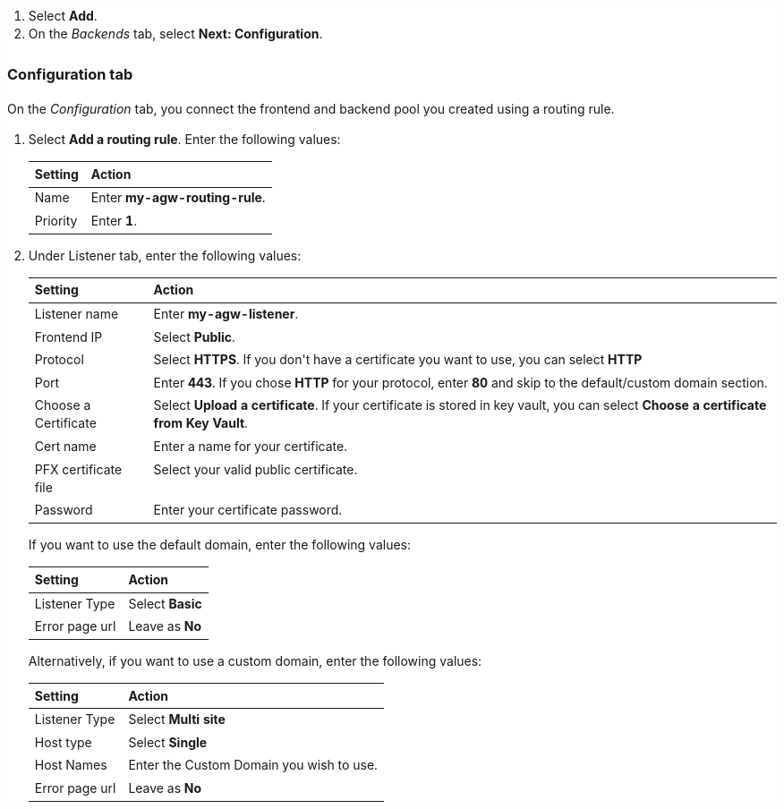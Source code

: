 1. Select **Add**.
1. On the *Backends* tab, select **Next: Configuration**.

### Configuration tab

On the *Configuration* tab, you connect the frontend and backend pool you created using a routing rule.

1. Select **Add a routing rule**. Enter the following values:

    | Setting | Action |
    |---|---|
    | Name | Enter **my-agw-routing-rule**. |
    | Priority | Enter **1**. |

1. Under Listener tab, enter the following values:

    | Setting | Action |
    |---|---|
    | Listener name | Enter **my-agw-listener**. |
    | Frontend IP | Select **Public**. |
    | Protocol | Select **HTTPS**. If you don't have a certificate you want to use, you can select **HTTP** |
    | Port | Enter **443**. If you chose **HTTP** for your protocol, enter **80** and skip to the default/custom domain section. |
    | Choose a Certificate | Select **Upload a certificate**. If your certificate is stored in key vault, you can select **Choose a certificate from Key Vault**. |
    | Cert name | Enter a name for your certificate. |
    | PFX certificate file | Select your valid public certificate. |
    | Password | Enter your certificate password. |

    If you want to use the default domain, enter the following values:

    | Setting | Action |
    |---|---|
    | Listener Type | Select **Basic** |
    | Error page url | Leave as **No** |

    Alternatively, if you want to use a custom domain, enter the following values:

    | Setting | Action |
    |---|---|
    | Listener Type | Select **Multi site** |
    | Host type | Select **Single** |
    | Host Names | Enter the Custom Domain you wish to use. |
    | Error page url | Leave as **No** |
